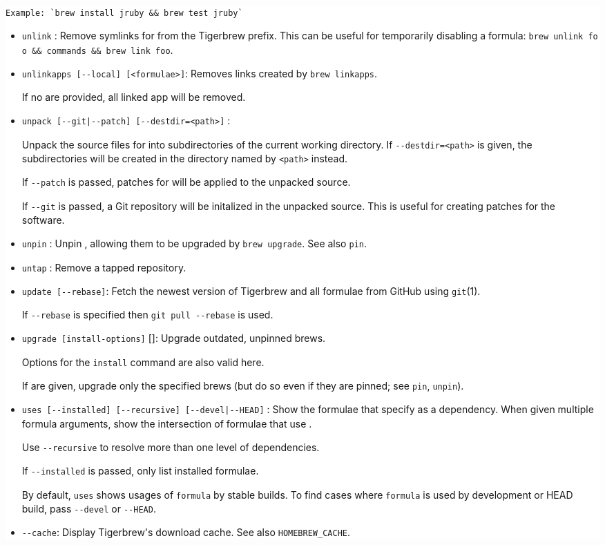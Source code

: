    Example: `brew install jruby && brew test jruby`

  * `unlink` <formula>:
    Remove symlinks for <formula> from the Tigerbrew prefix. This can be useful
    for temporarily disabling a formula:
    `brew unlink foo && commands && brew link foo`.

  * `unlinkapps [--local] [<formulae>]`:
    Removes links created by `brew linkapps`.

    If no <formulae> are provided, all linked app will be removed.

  * `unpack [--git|--patch] [--destdir=<path>]` <formulae>:

    Unpack the source files for <formulae> into subdirectories of the current
    working directory. If `--destdir=<path>` is given, the subdirectories will
    be created in the directory named by `<path>` instead.

    If `--patch` is passed, patches for <formulae> will be applied to the
    unpacked source.

    If `--git` is passed, a Git repository will be initalized in the unpacked
    source. This is useful for creating patches for the software.

  * `unpin` <formulae>:
    Unpin <formulae>, allowing them to be upgraded by `brew upgrade`. See also
    `pin`.

  * `untap` <tap>:
    Remove a tapped repository.

  * `update [--rebase]`:
    Fetch the newest version of Tigerbrew and all formulae from GitHub using
     `git`(1).

    If `--rebase` is specified then `git pull --rebase` is used.

  * `upgrade [install-options]` [<formulae>]:
    Upgrade outdated, unpinned brews.

    Options for the `install` command are also valid here.

    If <formulae> are given, upgrade only the specified brews (but do so even
    if they are pinned; see `pin`, `unpin`).

  * `uses [--installed] [--recursive] [--devel|--HEAD]` <formulae>:
    Show the formulae that specify <formulae> as a dependency. When given
    multiple formula arguments, show the intersection of formulae that use
    <formulae>.

    Use `--recursive` to resolve more than one level of dependencies.

    If `--installed` is passed, only list installed formulae.

    By default, `uses` shows usages of `formula` by stable builds. To find
    cases where `formula` is used by development or HEAD build, pass
    `--devel` or `--HEAD`.

  * `--cache`:
    Display Tigerbrew's download cache. See also `HOMEBREW_CACHE`.
